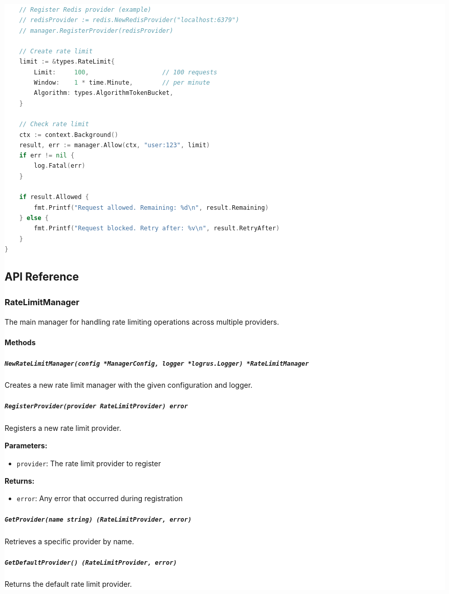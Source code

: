 ```go
    // Register Redis provider (example)
    // redisProvider := redis.NewRedisProvider("localhost:6379")
    // manager.RegisterProvider(redisProvider)

    // Create rate limit
    limit := &types.RateLimit{
        Limit:     100,                    // 100 requests
        Window:    1 * time.Minute,        // per minute
        Algorithm: types.AlgorithmTokenBucket,
    }

    // Check rate limit
    ctx := context.Background()
    result, err := manager.Allow(ctx, "user:123", limit)
    if err != nil {
        log.Fatal(err)
    }

    if result.Allowed {
        fmt.Printf("Request allowed. Remaining: %d\n", result.Remaining)
    } else {
        fmt.Printf("Request blocked. Retry after: %v\n", result.RetryAfter)
    }
}
```

## API Reference

### RateLimitManager

The main manager for handling rate limiting operations across multiple providers.

#### Methods

##### `NewRateLimitManager(config *ManagerConfig, logger *logrus.Logger) *RateLimitManager`
Creates a new rate limit manager with the given configuration and logger.

##### `RegisterProvider(provider RateLimitProvider) error`
Registers a new rate limit provider.

**Parameters:**
- `provider`: The rate limit provider to register

**Returns:**
- `error`: Any error that occurred during registration

##### `GetProvider(name string) (RateLimitProvider, error)`
Retrieves a specific provider by name.

##### `GetDefaultProvider() (RateLimitProvider, error)`
Returns the default rate limit provider.
